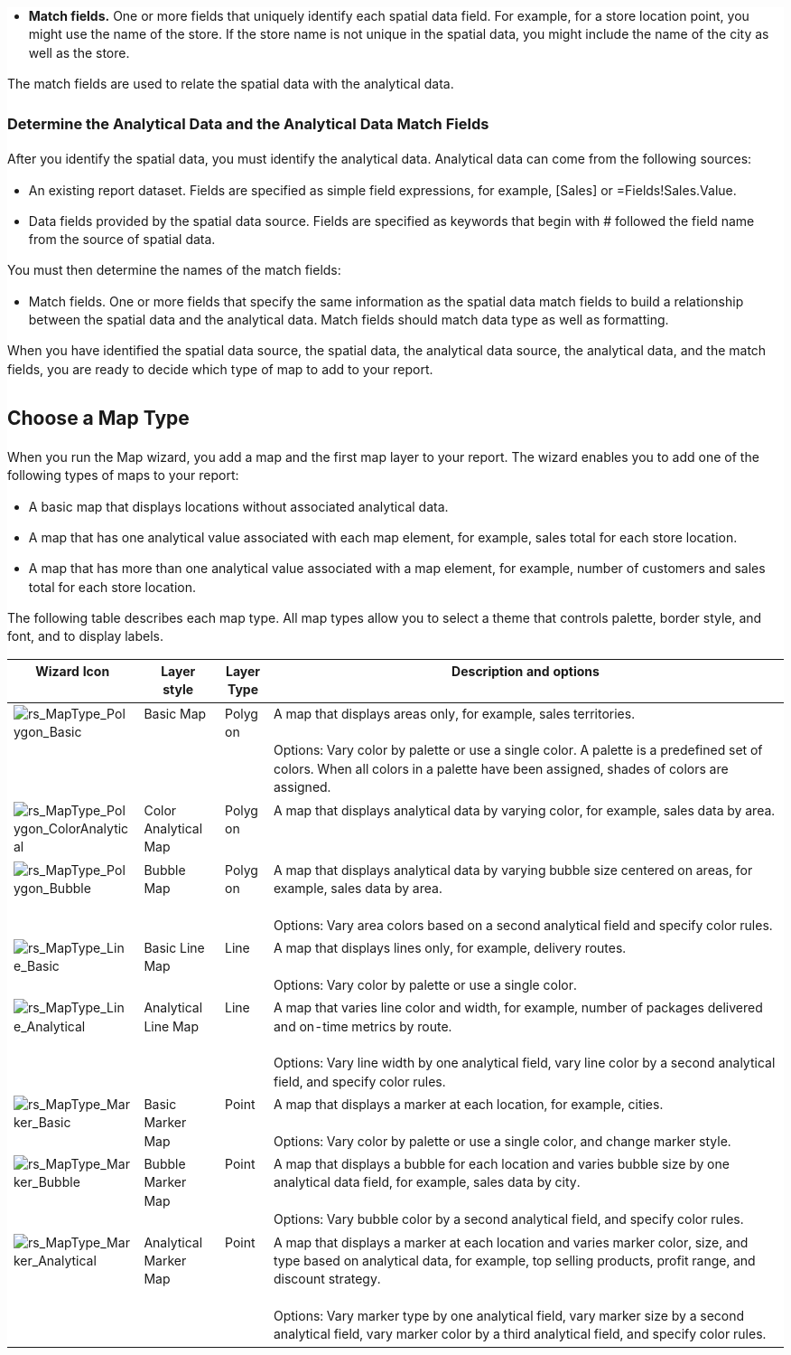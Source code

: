 -   **Match fields.** One or more fields that uniquely identify each spatial data field. For example, for a store location point, you might use the name of the store. If the store name is not unique in the spatial data, you might include the name of the city as well as the store.  
  
 The match fields are used to relate the spatial data with the analytical data.  
  
### Determine the Analytical Data and the Analytical Data Match Fields  
 After you identify the spatial data, you must identify the analytical data. Analytical data can come from the following sources:  
  
-   An existing report dataset. Fields are specified as simple field expressions, for example, [Sales] or =Fields!Sales.Value.  
  
-   Data fields provided by the spatial data source. Fields are specified as keywords that begin with # followed the field name from the source of spatial data.  
  
 You must then determine the names of the match fields:  
  
-   Match fields. One or more fields that specify the same information as the spatial data match fields to build a relationship between the spatial data and the analytical data. Match fields should match data type as well as formatting.  
  
 When you have identified the spatial data source, the spatial data, the analytical data source, the analytical data, and the match fields, you are ready to decide which type of map to add to your report.  
  
##  <a name="MapType"></a> Choose a Map Type  
 When you run the Map wizard, you add a map and the first map layer to your report. The wizard enables you to add one of the following types of maps to your report:  
  
-   A basic map that displays locations without associated analytical data.  
  
-   A map that has one analytical value associated with each map element, for example, sales total for each store location.  
  
-   A map that has more than one analytical value associated with a map element, for example, number of customers and sales total for each store location.  
  
 The following table describes each map type. All map types allow you to select a theme that controls palette, border style, and font, and to display labels.  
  
|Wizard Icon|Layer style|Layer Type|Description and options|  
|-----------------|-----------------|----------------|-----------------------------|  
|![rs_MapType_Polygon_Basic](../../reporting-services/report-design/media/rs-maptype-polygon-basic.gif "rs_MapType_Polygon_Basic")|Basic Map|Polygon|A map that displays areas only, for example, sales territories.<br /><br /> Options: Vary color by palette or use a single color. A palette is a predefined set of colors. When all colors in a palette have been assigned, shades of colors are assigned.|  
|![rs_MapType_Polygon_ColorAnalytical](../../reporting-services/report-design/media/rs-maptype-polygon-coloranalytical.gif "rs_MapType_Polygon_ColorAnalytical")|Color Analytical Map|Polygon|A map that displays analytical data by varying color, for example, sales data by area.|  
|![rs_MapType_Polygon_Bubble](../../reporting-services/report-design/media/rs-maptype-polygon-bubble.gif "rs_MapType_Polygon_Bubble")|Bubble Map|Polygon|A map that displays analytical data by varying bubble size centered on areas, for example, sales data by area.<br /><br /> Options: Vary area colors based on a second analytical field and specify color rules.|  
|![rs_MapType_Line_Basic](../../reporting-services/report-design/media/rs-maptype-line-basic.gif "rs_MapType_Line_Basic")|Basic Line Map|Line|A map that displays lines only, for example, delivery routes.<br /><br /> Options: Vary color by palette or use a single color.|  
|![rs_MapType_Line_Analytical](../../reporting-services/report-design/media/rs-maptype-line-analytical.gif "rs_MapType_Line_Analytical")|Analytical Line Map|Line|A map that varies line color and width, for example, number of packages delivered and on-time metrics by route.<br /><br /> Options: Vary line width by one analytical field, vary line color by a second analytical field, and specify color rules.|  
|![rs_MapType_Marker_Basic](../../reporting-services/report-design/media/rs-maptype-marker-basic.gif "rs_MapType_Marker_Basic")|Basic Marker Map|Point|A map that displays a marker at each location, for example, cities.<br /><br /> Options: Vary color by palette or use a single color, and change marker style.|  
|![rs_MapType_Marker_Bubble](../../reporting-services/report-design/media/rs-maptype-marker-bubble.gif "rs_MapType_Marker_Bubble")|Bubble Marker Map|Point|A map that displays a bubble for each location and varies bubble size by one analytical data field, for example, sales data by city.<br /><br /> Options: Vary bubble color by a second analytical field, and specify color rules.|  
|![rs_MapType_Marker_Analytical](../../reporting-services/report-design/media/rs-maptype-marker-analytical.gif "rs_MapType_Marker_Analytical")|Analytical Marker Map|Point|A map that displays a marker at each location and varies marker color, size, and type based on analytical data, for example, top selling products, profit range, and discount strategy.<br /><br /> Options: Vary marker type by one analytical field, vary marker size by a second analytical field, vary marker color by a third analytical field, and specify color rules.|  
  